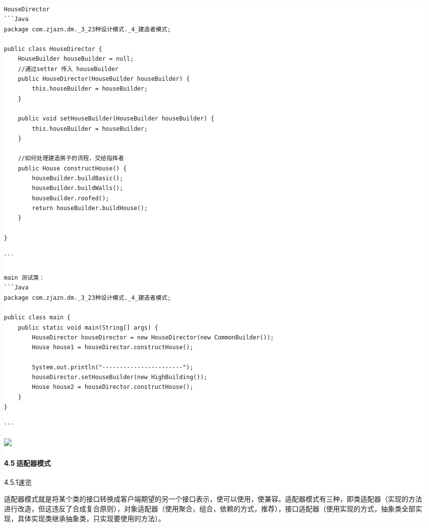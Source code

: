 	HouseDirector
	```Java
	package com.zjazn.dm._3_23种设计模式._4_建造者模式;
	
	public class HouseDirector {
	    HouseBuilder houseBuilder = null;
	    //通过setter 传入 houseBuilder
	    public HouseDirector(HouseBuilder houseBuilder) {
	        this.houseBuilder = houseBuilder;
	    }
	
	    public void setHouseBuilder(HouseBuilder houseBuilder) {
	        this.houseBuilder = houseBuilder;
	    }
	
	    //如何处理建造房子的流程，交给指挥者
	    public House constructHouse() {
	        houseBuilder.buildBasic();
	        houseBuilder.buildWalls();
	        houseBuilder.roofed();
	        return houseBuilder.buildHouse();
	    }
	
	}
	
	```
	
	main 测试类：
	```Java
	package com.zjazn.dm._3_23种设计模式._4_建造者模式;
	
	public class main {
	    public static void main(String[] args) {
	        HouseDirector houseDirector = new HouseDirector(new CommonBuilder());
	        House house1 = houseDirector.constructHouse();
	
	        System.out.println("-----------------------");
	        houseDirector.setHouseBuilder(new HighBuilding());
	        House house2 = houseDirector.constructHouse();
	    }
	}
	
	```
	



![](https://cdn.jsdelivr.net/gh/18476305640/typora@master/image/16492427647941649242764276.png "")





#### 4.5 适配器模式

4.5.1速览

适配器模式就是将某个类的接口转换成客户端期望的另一个接口表示，使可以使用，使兼容。适配器模式有三种，即类适配器（实现的方法进行改造，但这违反了合成复合原则），对象适配器（使用聚合，组合，依赖的方式，推荐），接口适配器（使用实现的方式，抽象类全部实现，具体实现类继承抽象类，只实现要使用的方法）。
